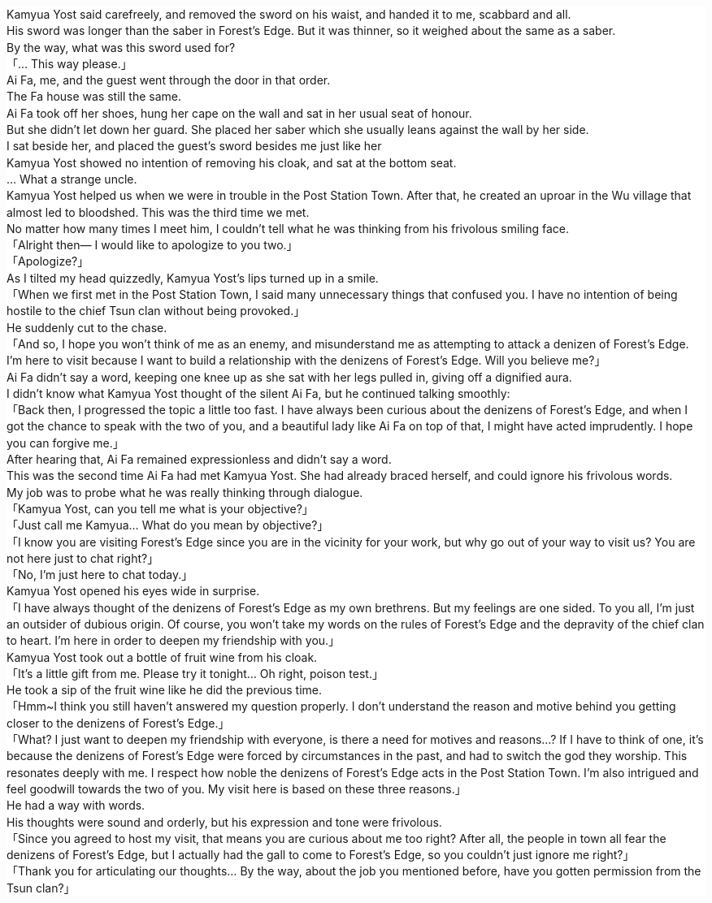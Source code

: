 Kamyua Yost said carefreely, and removed the sword on his waist, and handed it to me, scabbard and all.<br/>
His sword was longer than the saber in Forest’s Edge. But it was thinner, so it weighed about the same as a saber.<br/>
By the way, what was this sword used for?<br/>
「… This way please.」<br/>
Ai Fa, me, and the guest went through the door in that order.<br/>
The Fa house was still the same.<br/>
Ai Fa took off her shoes, hung her cape on the wall and sat in her usual seat of honour.<br/>
But she didn’t let down her guard. She placed her saber which she usually leans against the wall by her side.<br/>
I sat beside her, and placed the guest’s sword besides me just like her<br/>
Kamyua Yost showed no intention of removing his cloak, and sat at the bottom seat.<br/>
… What a strange uncle.<br/>
Kamyua Yost helped us when we were in trouble in the Post Station Town. After that, he created an uproar in the Wu village that almost led to bloodshed. This was the third time we met.<br/>
No matter how many times I meet him, I couldn’t tell what he was thinking from his frivolous smiling face.<br/>
「Alright then— I would like to apologize to you two.」<br/>
「Apologize?」<br/>
As I tilted my head quizzedly, Kamyua Yost’s lips turned up in a smile.<br/>
「When we first met in the Post Station Town, I said many unnecessary things that confused you. I have no intention of being hostile to the chief Tsun clan without being provoked.」<br/>
He suddenly cut to the chase.<br/>
「And so, I hope you won’t think of me as an enemy, and misunderstand me as attempting to attack a denizen of Forest’s Edge. I’m here to visit because I want to build a relationship with the denizens of Forest’s Edge. Will you believe me?」<br/>
Ai Fa didn’t say a word, keeping one knee up as she sat with her legs pulled in, giving off a dignified aura.<br/>
I didn’t know what Kamyua Yost thought of the silent Ai Fa, but he continued talking smoothly:<br/>
「Back then, I progressed the topic a little too fast. I have always been curious about the denizens of Forest’s Edge, and when I got the chance to speak with the two of you, and a beautiful lady like Ai Fa on top of that, I might have acted imprudently. I hope you can forgive me.」<br/>
After hearing that, Ai Fa remained expressionless and didn’t say a word.<br/>
This was the second time Ai Fa had met Kamyua Yost. She had already braced herself, and could ignore his frivolous words.<br/>
My job was to probe what he was really thinking through dialogue.<br/>
「Kamyua Yost, can you tell me what is your objective?」<br/>
「Just call me Kamyua… What do you mean by objective?」<br/>
「I know you are visiting Forest’s Edge since you are in the vicinity for your work, but why go out of your way to visit us? You are not here just to chat right?」<br/>
「No, I’m just here to chat today.」<br/>
Kamyua Yost opened his eyes wide in surprise.<br/>
「I have always thought of the denizens of Forest’s Edge as my own brethrens. But my feelings are one sided. To you all, I’m just an outsider of dubious origin. Of course, you won’t take my words on the rules of Forest’s Edge and the depravity of the chief clan to heart. I’m here in order to deepen my friendship with you.」<br/>
Kamyua Yost took out a bottle of fruit wine from his cloak.<br/>
「It’s a little gift from me. Please try it tonight… Oh right, poison test.」<br/>
He took a sip of the fruit wine like he did the previous time.<br/>
「Hmm~I think you still haven’t answered my question properly. I don’t understand the reason and motive behind you getting closer to the denizens of Forest’s Edge.」<br/>
「What? I just want to deepen my friendship with everyone, is there a need for motives and reasons…? If I have to think of one, it’s because the denizens of Forest’s Edge were forced by circumstances in the past, and had to switch the god they worship. This resonates deeply with me. I respect how noble the denizens of Forest’s Edge acts in the Post Station Town. I’m also intrigued and feel goodwill towards the two of you. My visit here is based on these three reasons.」<br/>
He had a way with words.<br/>
His thoughts were sound and orderly, but his expression and tone were frivolous.<br/>
「Since you agreed to host my visit, that means you are curious about me too right? After all, the people in town all fear the denizens of Forest’s Edge, but I actually had the gall to come to Forest’s Edge, so you couldn’t just ignore me right?」<br/>
「Thank you for articulating our thoughts… By the way, about the job you mentioned before, have you gotten permission from the Tsun clan?」<br/>